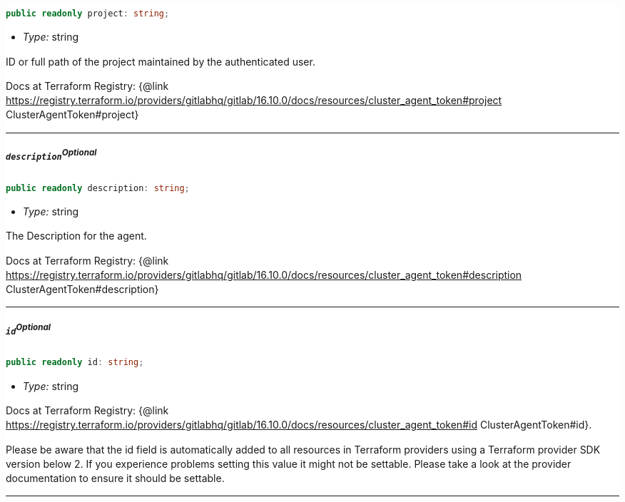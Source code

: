 ```typescript
public readonly project: string;
```

- *Type:* string

ID or full path of the project maintained by the authenticated user.

Docs at Terraform Registry: {@link https://registry.terraform.io/providers/gitlabhq/gitlab/16.10.0/docs/resources/cluster_agent_token#project ClusterAgentToken#project}

---

##### `description`<sup>Optional</sup> <a name="description" id="@cdktf/provider-gitlab.clusterAgentToken.ClusterAgentTokenConfig.property.description"></a>

```typescript
public readonly description: string;
```

- *Type:* string

The Description for the agent.

Docs at Terraform Registry: {@link https://registry.terraform.io/providers/gitlabhq/gitlab/16.10.0/docs/resources/cluster_agent_token#description ClusterAgentToken#description}

---

##### `id`<sup>Optional</sup> <a name="id" id="@cdktf/provider-gitlab.clusterAgentToken.ClusterAgentTokenConfig.property.id"></a>

```typescript
public readonly id: string;
```

- *Type:* string

Docs at Terraform Registry: {@link https://registry.terraform.io/providers/gitlabhq/gitlab/16.10.0/docs/resources/cluster_agent_token#id ClusterAgentToken#id}.

Please be aware that the id field is automatically added to all resources in Terraform providers using a Terraform provider SDK version below 2.
If you experience problems setting this value it might not be settable. Please take a look at the provider documentation to ensure it should be settable.

---



